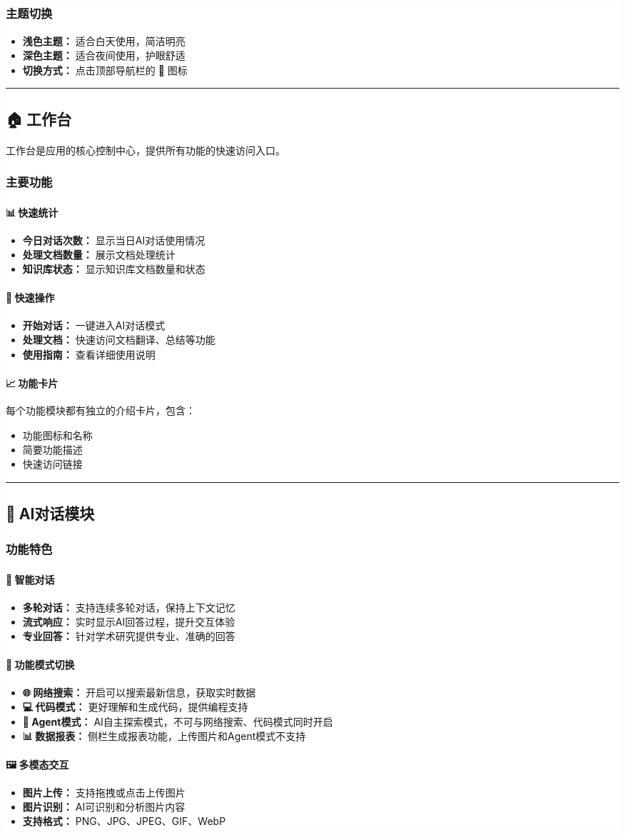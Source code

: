 ```
```

### 主题切换
- **浅色主题：** 适合白天使用，简洁明亮
- **深色主题：** 适合夜间使用，护眼舒适
- **切换方式：** 点击顶部导航栏的 🌙 图标

---

## 🏠 工作台

工作台是应用的核心控制中心，提供所有功能的快速访问入口。

### 主要功能

#### 📊 快速统计
- **今日对话次数：** 显示当日AI对话使用情况
- **处理文档数量：** 展示文档处理统计
- **知识库状态：** 显示知识库文档数量和状态

#### 🚀 快速操作
- **开始对话：** 一键进入AI对话模式
- **处理文档：** 快速访问文档翻译、总结等功能
- **使用指南：** 查看详细使用说明

#### 📈 功能卡片
每个功能模块都有独立的介绍卡片，包含：
- 功能图标和名称
- 简要功能描述
- 快速访问链接

---

## 🤖 AI对话模块

### 功能特色

#### 💬 智能对话
- **多轮对话：** 支持连续多轮对话，保持上下文记忆
- **流式响应：** 实时显示AI回答过程，提升交互体验
- **专业回答：** 针对学术研究提供专业、准确的回答

#### 🔧 功能模式切换
- **🌐 网络搜索：** 开启可以搜索最新信息，获取实时数据
- **💻 代码模式：** 更好理解和生成代码，提供编程支持
- **🤖 Agent模式：** AI自主探索模式，不可与网络搜索、代码模式同时开启
- **📊 数据报表：** 侧栏生成报表功能，上传图片和Agent模式不支持

#### 🖼️ 多模态交互
- **图片上传：** 支持拖拽或点击上传图片
- **图片识别：** AI可识别和分析图片内容
- **支持格式：** PNG、JPG、JPEG、GIF、WebP
